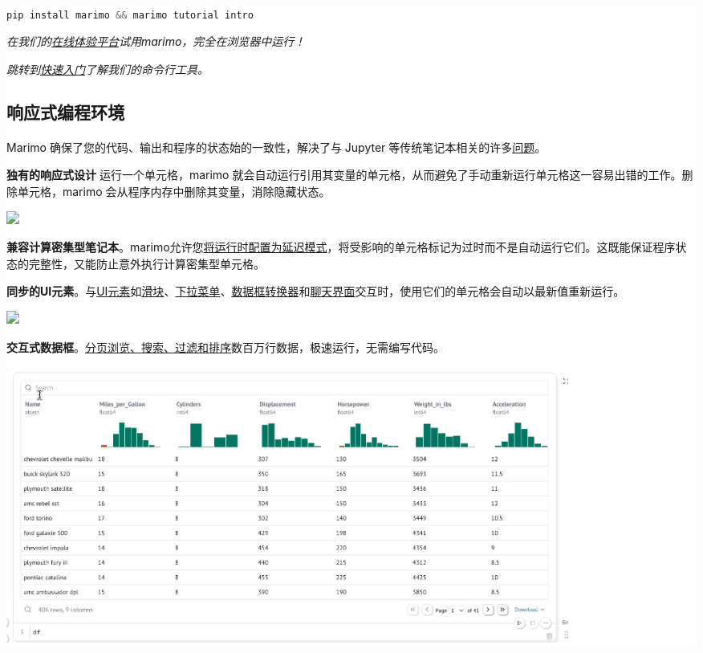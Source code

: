```python
pip install marimo && marimo tutorial intro
```

_在我们的[在线体验平台](https://marimo.app/l/c7h6pz)试用marimo，完全在浏览器中运行！_

_跳转到[快速入门](#快速入门)了解我们的命令行工具。_

## 响应式编程环境

Marimo 确保了您的代码、输出和程序的状态始的一致性，解决了与 Jupyter 等传统笔记本相关的许多[问题](https://docs.marimo.io/faq.html#faq-problems)。

**独有的响应式设计**
运行一个单元格，marimo 就会自动运行引用其变量的单元格，从而避免了手动重新运行单元格这一容易出错的工作。删除单元格，marimo 会从程序内存中删除其变量，消除隐藏状态。

<img src="https://raw.githubusercontent.com/marimo-team/marimo/main/docs/_static/reactive.gif" width="700px" />

<a name="expensive-notebooks"></a>

**兼容计算密集型笔记本**。marimo允许您[将运行时配置为延迟模式](https://docs.marimo.io/guides/configuration/runtime_configuration.html)，将受影响的单元格标记为过时而不是自动运行它们。这既能保证程序状态的完整性，又能防止意外执行计算密集型单元格。

**同步的UI元素**。与[UI元素](https://docs.marimo.io/guides/interactivity.html)如[滑块](https://docs.marimo.io/api/inputs/slider.html#slider)、[下拉菜单](https://docs.marimo.io/api/inputs/dropdown.html)、[数据框转换器](https://docs.marimo.io/api/inputs/dataframe.html)和[聊天界面](https://docs.marimo.io/api/inputs/chat.html)交互时，使用它们的单元格会自动以最新值重新运行。

<img src="https://raw.githubusercontent.com/marimo-team/marimo/main/docs/_static/readme-ui.gif" width="700px" />

**交互式数据框**。[分页浏览、搜索、过滤和排序](https://docs.marimo.io/guides/working_with_data/dataframes.html)数百万行数据，极速运行，无需编写代码。

<img src="https://raw.githubusercontent.com/marimo-team/marimo/main/docs/_static/docs-df.gif" width="700px" />
